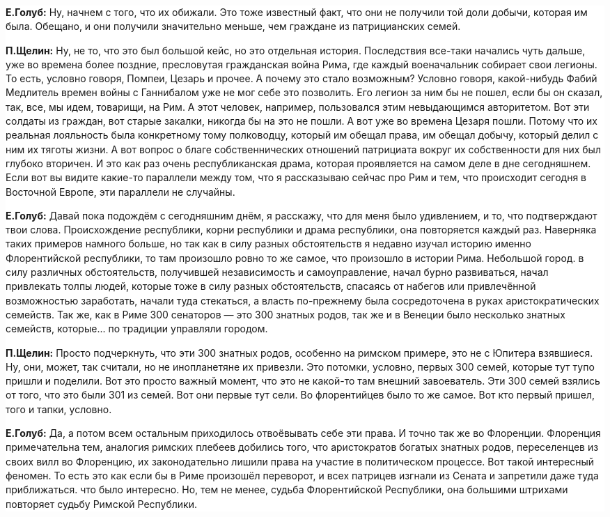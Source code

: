 **Е.Голуб:**
Ну, начнем с того, что их обижали.
Это тоже известный факт, что они не получили той доли добычи, которая им была.
Обещано, и они получили значительно меньше, чем граждане из патрицианских семей.

**П.Щелин:**
Ну, не то, что это был большой кейс, но это отдельная история.
Последствия все-таки начались чуть дальше, уже во времена более поздние, пресловутая гражданская война Рима, где каждый военачальник собирает свои легионы.
То есть, условно говоря, Помпеи, Цезарь и прочее.
А почему это стало возможным?
Условно говоря, какой-нибудь Фабий Медлитель времен войны с Ганнибалом уже не мог себе это позволить.
Его легион за ним бы не пошел, если бы он сказал, так, все, мы идем, товарищи, на Рим.
А этот человек, например, пользовался этим невыдающимся авторитетом.
Вот эти солдаты из граждан, вот старые закалки, никогда бы на это не пошли.
А вот уже во времена Цезаря пошли.
Потому что их реальная лояльность была конкретному тому полководцу, который им обещал права, им обещал добычу, который делил с ним их тяготы жизни.
А вот вопрос о благе собственнических отношений патрициата вокруг их собственности для них был глубоко вторичен.
И это как раз очень республиканская драма, которая проявляется на самом деле в дне сегодняшнем.
Если вот вы видите какие-то параллели между том, что я рассказываю сейчас про Рим и тем, что происходит сегодня в Восточной Европе, эти параллели не случайны.

**Е.Голуб:**
Давай пока подождём с сегодняшним днём, я расскажу, что для меня было удивлением, и то, что подтверждают твои слова.
Происхождение республики, корни республики и драма республики, она повторяется каждый раз.
Наверняка таких примеров намного больше, но так как в силу разных обстоятельств я недавно изучал историю именно Флорентийской республики, то там произошло ровно то же самое, что произошло в истории Рима.
Небольшой город.
в силу различных обстоятельств, получившей независимость и самоуправление, начал бурно развиваться, начал привлекать толпы людей, которые тоже в силу разных обстоятельств, спасаясь от набегов или привлечённой возможностью заработать, начали туда стекаться, а власть по-прежнему была сосредоточена в руках аристократических семейств.
Так же, как в Риме 300 сенаторов — это 300 знатных родов, так же и в Венеции было несколько знатных семейств, которые...
по традиции управляли городом.

**П.Щелин:**
Просто подчеркнуть, что эти 300 знатных родов, особенно на римском примере, это не с Юпитера взявшиеся.
Ну, они, может, так считали, но не инопланетяне их привезли.
Это потомки, условно, первых 300 семей, которые тут тупо пришли и поделили.
Вот это просто важный момент, что это не какой-то там внешний завоеватель.
Эти 300 семей взялись от того, что это были 301 из семей.
Вот они первые тут сели.
Во флорентийцев было то же самое.
Вот кто первый пришел, того и тапки, условно.

**Е.Голуб:**
Да, а потом всем остальным приходилось отвоёвывать себе эти права.
И точно так же во Флоренции.
Флоренция примечательна тем, аналогия римских плебеев добились того, что аристократов богатых знатных родов, переселенцев из своих вилл во Флоренцию, их законодательно лишили права на участие в политическом процессе.
Вот такой интересный феномен.
То есть это как если бы в Риме произошёл переворот, и всех патрицев изгнали из Сената и запретили даже туда приближаться.
что было интересно.
Но, тем не менее, судьба Флорентийской Республики, она большими штрихами повторяет судьбу Римской Республики.